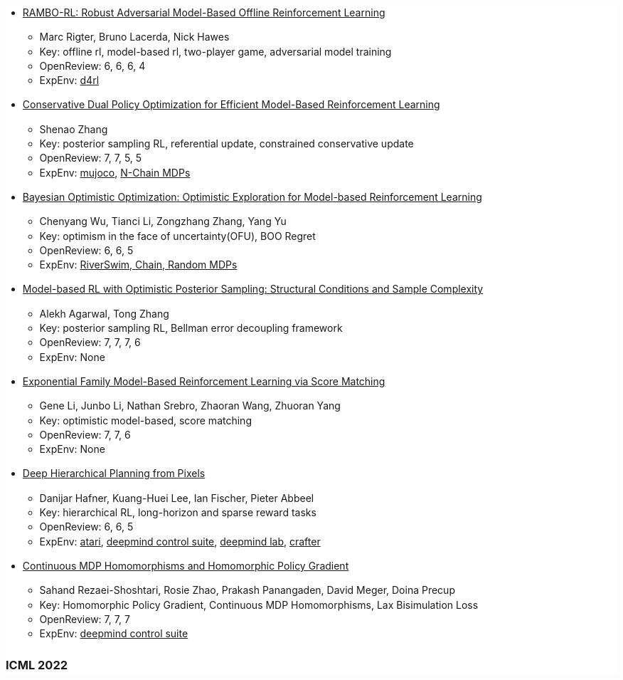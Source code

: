 - [RAMBO-RL: Robust Adversarial Model-Based Offline Reinforcement Learning](https://openreview.net/forum?id=nrksGSRT7kX)
  - Marc Rigter, Bruno Lacerda, Nick Hawes
  - Key: offline rl, model-based rl, two-player game, adversarial model training
  - OpenReview: 6, 6, 6, 4
  - ExpEnv: [d4rl](https://github.com/rail-berkeley/d4rl)

- [Conservative Dual Policy Optimization for Efficient Model-Based Reinforcement Learning](https://openreview.net/forum?id=xL7B5axplIe)
  - Shenao Zhang
  - Key: posterior sampling RL, referential update, constrained conservative update
  - OpenReview: 7, 7, 5, 5
  - ExpEnv: [mujoco](https://github.com/openai/mujoco-py), [N-Chain MDPs](https://github.com/stratisMarkou/sample-efficient-bayesian-rl/blob/master/code/Environments.py)

- [Bayesian Optimistic Optimization: Optimistic Exploration for Model-based Reinforcement Learning](https://openreview.net/forum?id=GdHVClGh9N)
  - Chenyang Wu, Tianci Li, Zongzhang Zhang, Yang Yu
  - Key: optimism in the face of uncertainty(OFU), BOO Regret
  - OpenReview: 6, 6, 5
  - ExpEnv: [RiverSwim, Chain, Random MDPs]()

- [Model-based RL with Optimistic Posterior Sampling: Structural Conditions and Sample Complexity](https://openreview.net/forum?id=bEMrmaw8gOB)
  - Alekh Agarwal, Tong Zhang
  - Key: posterior sampling RL, Bellman error decoupling framework
  - OpenReview: 7, 7, 7, 6
  - ExpEnv: None

- [Exponential Family Model-Based Reinforcement Learning via Score Matching](https://openreview.net/forum?id=G1uywu6vNZe)
  - Gene Li, Junbo Li, Nathan Srebro, Zhaoran Wang, Zhuoran Yang
  - Key: optimistic model-based, score matching
  - OpenReview: 7, 7, 6
  - ExpEnv: None

- [Deep Hierarchical Planning from Pixels](https://openreview.net/forum?id=wZk69kjy9_d)
  - Danijar Hafner, Kuang-Huei Lee, Ian Fischer, Pieter Abbeel
  - Key: hierarchical RL, long-horizon and sparse reward tasks
  - OpenReview: 6, 6, 5
  - ExpEnv: [atari](https://github.com/openai/gym), [deepmind control suite](https://github.com/deepmind/dm_control), [deepmind lab](https://github.com/deepmind/lab), [crafter](https://github.com/danijar/crafter)

- [Continuous MDP Homomorphisms and Homomorphic Policy Gradient](https://arxiv.org/abs/2209.07364)
  - Sahand Rezaei-Shoshtari, Rosie Zhao, Prakash Panangaden, David Meger, Doina Precup
  - Key: Homomorphic Policy Gradient, Continuous MDP Homomorphisms, Lax Bisimulation Loss
  - OpenReview: 7, 7, 7
  - ExpEnv: [deepmind control suite](https://github.com/deepmind/dm_control)

</details>

### ICML 2022
